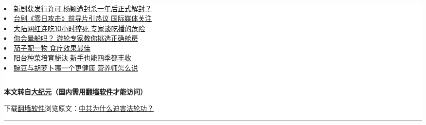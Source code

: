 <li><a href="https://github.com/1992513/djy/blob/master/gb/24/7/30/n14301674.md#1">新剧获发行许可 杨颖遭封杀一年后正式解封？</a></li>
<li><a href="https://github.com/1992513/djy/blob/master/gb/24/7/29/n14300572.md#1">台剧《零日攻击》前导片引热议 国际媒体关注</a></li>
<li><a href="https://github.com/1992513/djy/blob/master/gb/24/7/29/n14300623.md#1">大陆网红连吃10小时猝死 专家谈吃播的危险</a></li>
<li><a href="https://github.com/1992513/djy/blob/master/gb/24/7/30/n14301277.md#1">你会晕船吗？ 游轮专家教你挑选正确舱房</a></li>
<li><a href="https://github.com/1992513/djy/blob/master/gb/24/7/28/n14299935.md#1">茄子配一物 食疗效果最佳</a></li>
<li><a href="https://github.com/1992513/djy/blob/master/gb/24/7/25/n14298182.md#1">阳台种菜培育秘诀 新手也能四季都丰收</a></li>
<li><a href="https://github.com/1992513/djy/blob/master/gb/24/7/29/n14300956.md#1">豌豆与胡萝卜哪一个更健康 营养师怎么说</a></li>
<hr>
<strong>本文转自<a href="https://www.epochtimes.com">大纪元</a>（国内需用<a href="https://github.com/1992513/www/blob/master/README.md#8">翻墙软件</a>才能访问）</strong><p>下载<a href="https://github.com/1992513/www/blob/master/README.md#8">翻墙软件</a>浏览原文：<a href="https://www.epochtimes.com/gb/24/7/31/n14302387.htm">中共为什么迫害法轮功？</a></p><hr>